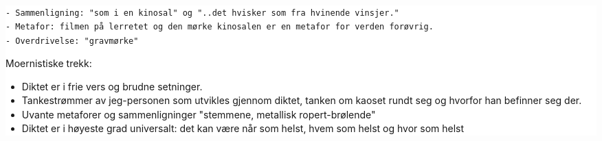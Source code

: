     - Sammenligning: "som i en kinosal" og "..det hvisker som fra hvinende vinsjer."
    - Metafor: filmen på lerretet og den mørke kinosalen er en metafor for verden forøvrig.
    - Overdrivelse: "gravmørke"
 
Moernistiske trekk:

- Diktet er i frie vers og brudne setninger.
- Tankestrømmer av jeg-personen som utvikles gjennom diktet, tanken om kaoset rundt seg og hvorfor han befinner seg der.
- Uvante metaforer og sammenligninger "stemmene, metallisk ropert-brølende"
- Diktet er i høyeste grad universalt: det kan være når som helst, hvem som helst og hvor som helst